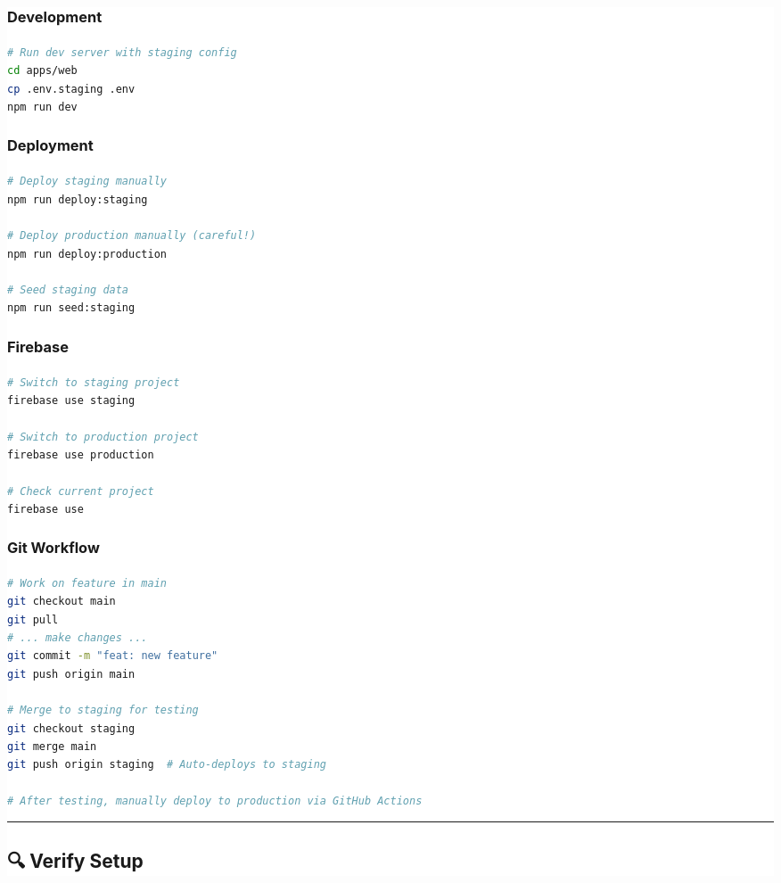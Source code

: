 ### Development
```bash
# Run dev server with staging config
cd apps/web
cp .env.staging .env
npm run dev
```

### Deployment
```bash
# Deploy staging manually
npm run deploy:staging

# Deploy production manually (careful!)
npm run deploy:production

# Seed staging data
npm run seed:staging
```

### Firebase
```bash
# Switch to staging project
firebase use staging

# Switch to production project
firebase use production

# Check current project
firebase use
```

### Git Workflow
```bash
# Work on feature in main
git checkout main
git pull
# ... make changes ...
git commit -m "feat: new feature"
git push origin main

# Merge to staging for testing
git checkout staging
git merge main
git push origin staging  # Auto-deploys to staging

# After testing, manually deploy to production via GitHub Actions
```

---

## 🔍 Verify Setup
